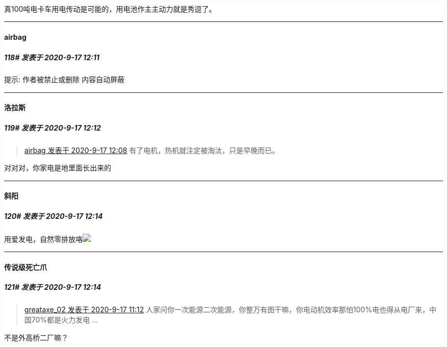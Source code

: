 真100吨电卡车用电传动是可能的，用电池作主主动力就是秀逗了。







-----

####  airbag  
##### 118#       发表于 2020-9-17 12:11

提示: 作者被禁止或删除 内容自动屏蔽



-----

####  洛拉斯  
##### 119#       发表于 2020-9-17 12:12



<blockquote><a href="httphttps://bbs.saraba1st.com/2b/forum.php?mod=redirect&amp;goto=findpost&amp;pid=48763702&amp;ptid=1960269" target="_blank">airbag 发表于 2020-9-17 12:08</a>
有了电机，热机就注定被淘汰，只是早晚而已。</blockquote>
对对对，你家电是地里面长出来的







-----

####  斜阳  
##### 120#       发表于 2020-9-17 12:14




用爱发电，自然零排放咯<img src="https://static.saraba1st.com/image/smiley/face2017/064.png" referrerpolicy="no-referrer">







-----

####  传说级死亡爪  
##### 121#       发表于 2020-9-17 12:14



<blockquote><a href="httphttps://bbs.saraba1st.com/2b/forum.php?mod=redirect&amp;goto=findpost&amp;pid=48762986&amp;ptid=1960269" target="_blank">greataxe_02 发表于 2020-9-17 11:12</a>
人家问你一次能源二次能源，你整万有图干嘛，你电动机效率那怕100%电也得从电厂来，中国70%都是火力发电 ...</blockquote>
不是外高桥二厂嘛？



